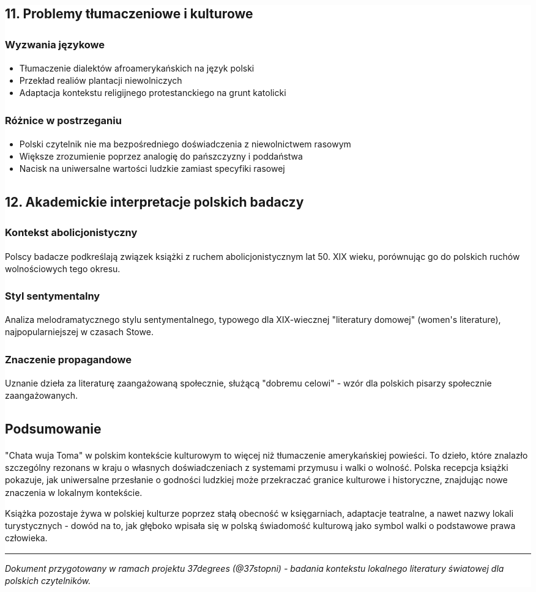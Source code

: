## 11. Problemy tłumaczeniowe i kulturowe

### Wyzwania językowe
- Tłumaczenie dialektów afroamerykańskich na język polski
- Przekład realiów plantacji niewolniczych
- Adaptacja kontekstu religijnego protestanckiego na grunt katolicki

### Różnice w postrzeganiu
- Polski czytelnik nie ma bezpośredniego doświadczenia z niewolnictwem rasowym
- Większe zrozumienie poprzez analogię do pańszczyzny i poddaństwa
- Nacisk na uniwersalne wartości ludzkie zamiast specyfiki rasowej

## 12. Akademickie interpretacje polskich badaczy

### Kontekst abolicjonistyczny
Polscy badacze podkreślają związek książki z ruchem abolicjonistycznym lat 50. XIX wieku, porównując go do polskich ruchów wolnościowych tego okresu.

### Styl sentymentalny
Analiza melodramatycznego stylu sentymentalnego, typowego dla XIX-wiecznej "literatury domowej" (women's literature), najpopularniejszej w czasach Stowe.

### Znaczenie propagandowe
Uznanie dzieła za literaturę zaangażowaną społecznie, służącą "dobremu celowi" - wzór dla polskich pisarzy społecznie zaangażowanych.

## Podsumowanie

"Chata wuja Toma" w polskim kontekście kulturowym to więcej niż tłumaczenie amerykańskiej powieści. To dzieło, które znalazło szczególny rezonans w kraju o własnych doświadczeniach z systemami przymusu i walki o wolność. Polska recepcja książki pokazuje, jak uniwersalne przesłanie o godności ludzkiej może przekraczać granice kulturowe i historyczne, znajdując nowe znaczenia w lokalnym kontekście.

Książka pozostaje żywa w polskiej kulturze poprzez stałą obecność w księgarniach, adaptacje teatralne, a nawet nazwy lokali turystycznych - dowód na to, jak głęboko wpisała się w polską świadomość kulturową jako symbol walki o podstawowe prawa człowieka.

---

*Dokument przygotowany w ramach projektu 37degrees (@37stopni) - badania kontekstu lokalnego literatury światowej dla polskich czytelników.*